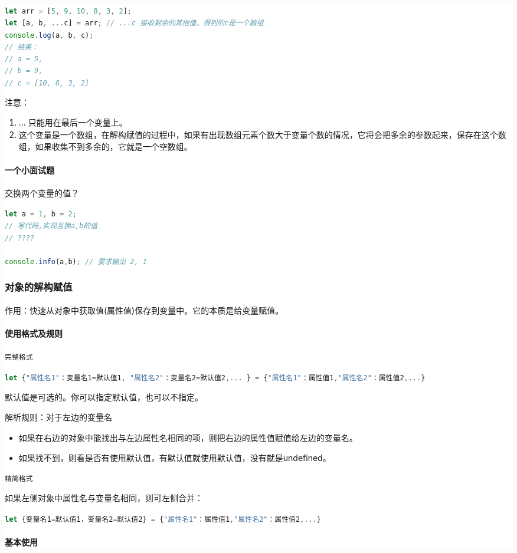 ```js
let arr = [5, 9, 10, 8, 3, 2];
let [a, b, ...c] = arr; // ...c 接收剩余的其他值，得到的c是一个数组
console.log(a, b, c); 
// 结果：
// a = 5, 
// b = 9, 
// c = [10, 8, 3, 2]
```

注意：

1. ...  只能用在最后一个变量上。
2. 这个变量是一个数组，在解构赋值的过程中，如果有出现数组元素个数大于变量个数的情况，它将会把多余的参数起来，保存在这个数组，如果收集不到多余的，它就是一个空数组。

#### 一个小面试题

交换两个变量的值？

```javascript
let a = 1, b = 2;
// 写代码,实现互换a,b的值
// ???? 

console.info(a,b); // 要求输出 2, 1
```



### 对象的解构赋值

作用：快速从对象中获取值(属性值)保存到变量中。它的本质是给变量赋值。

#### 使用格式及规则

`完整格式`

```javascript
let {"属性名1"：变量名1=默认值1, "属性名2"：变量名2=默认值2,... } = {"属性名1"：属性值1,"属性名2"：属性值2,...}
```

默认值是可选的。你可以指定默认值，也可以不指定。

解析规则：对于左边的变量名

- 如果在右边的对象中能找出与左边属性名相同的项，则把右边的属性值赋值给左边的变量名。

- 如果找不到，则看是否有使用默认值，有默认值就使用默认值，没有就是undefined。

`精简格式`

如果左侧对象中属性名与变量名相同，则可左侧合并：

```javascript
let {变量名1=默认值1，变量名2=默认值2} = {"属性名1"：属性值1,"属性名2"：属性值2,...}
```





#### 基本使用
